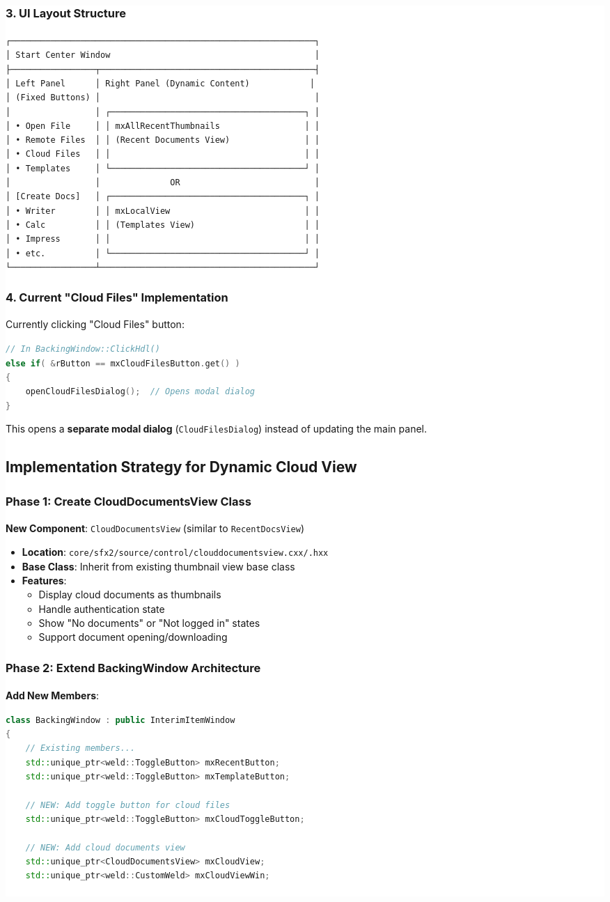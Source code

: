 ### 3. UI Layout Structure

```
┌─────────────────────────────────────────────────────────────┐
│ Start Center Window                                         │
├─────────────────┬───────────────────────────────────────────┤
│ Left Panel      │ Right Panel (Dynamic Content)            │
│ (Fixed Buttons) │                                           │
│                 │ ┌───────────────────────────────────────┐ │
│ • Open File     │ │ mxAllRecentThumbnails                 │ │
│ • Remote Files  │ │ (Recent Documents View)               │ │
│ • Cloud Files   │ │                                       │ │ 
│ • Templates     │ └───────────────────────────────────────┘ │
│                 │              OR                           │
│ [Create Docs]   │ ┌───────────────────────────────────────┐ │
│ • Writer        │ │ mxLocalView                           │ │
│ • Calc          │ │ (Templates View)                      │ │
│ • Impress       │ │                                       │ │
│ • etc.          │ └───────────────────────────────────────┘ │
└─────────────────┴───────────────────────────────────────────┘
```

### 4. Current "Cloud Files" Implementation

Currently clicking "Cloud Files" button:
```cpp
// In BackingWindow::ClickHdl()
else if( &rButton == mxCloudFilesButton.get() )
{
    openCloudFilesDialog();  // Opens modal dialog
}
```

This opens a **separate modal dialog** (`CloudFilesDialog`) instead of updating the main panel.

## Implementation Strategy for Dynamic Cloud View

### Phase 1: Create CloudDocumentsView Class

**New Component**: `CloudDocumentsView` (similar to `RecentDocsView`)
- **Location**: `core/sfx2/source/control/clouddocumentsview.cxx/.hxx`
- **Base Class**: Inherit from existing thumbnail view base class
- **Features**:
  - Display cloud documents as thumbnails
  - Handle authentication state
  - Show "No documents" or "Not logged in" states
  - Support document opening/downloading

### Phase 2: Extend BackingWindow Architecture

**Add New Members**:
```cpp
class BackingWindow : public InterimItemWindow
{
    // Existing members...
    std::unique_ptr<weld::ToggleButton> mxRecentButton;
    std::unique_ptr<weld::ToggleButton> mxTemplateButton;
    
    // NEW: Add toggle button for cloud files
    std::unique_ptr<weld::ToggleButton> mxCloudToggleButton;
    
    // NEW: Add cloud documents view
    std::unique_ptr<CloudDocumentsView> mxCloudView;
    std::unique_ptr<weld::CustomWeld> mxCloudViewWin;
    
```